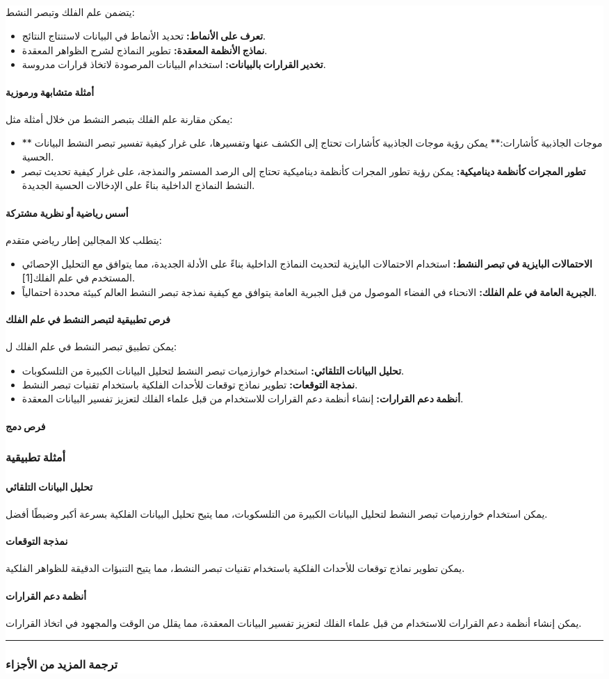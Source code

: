 يتضمن علم الفلك وتبصر النشط:

- **تعرف على الأنماط:** تحديد الأنماط في البيانات لاستنتاج النتائج.
- **نماذج الأنظمة المعقدة:** تطوير النماذج لشرح الظواهر المعقدة.
- **تخدير القرارات بالبيانات:** استخدام البيانات المرصودة لاتخاذ قرارات مدروسة.

#### أمثلة متشابهة ورموزية

يمكن مقارنة علم الفلك بتبصر النشط من خلال أمثلة مثل:

- ** موجات الجاذبية كأشارات:** يمكن رؤية موجات الجاذبية كأشارات تحتاج إلى الكشف عنها وتفسيرها، على غرار كيفية تفسير تبصر النشط البيانات الحسية.
- **تطور المجرات كأنظمة ديناميكية:** يمكن رؤية تطور المجرات كأنظمة ديناميكية تحتاج إلى الرصد المستمر والنمذجة، على غرار كيفية تحديث تبصر النشط النماذج الداخلية بناءً على الإدخالات الحسية الجديدة.

#### أسس رياضية أو نظرية مشتركة

يتطلب كلا المجالين إطار رياضي متقدم:

- **الاحتمالات البايزية في تبصر النشط:** استخدام الاحتمالات البايزية لتحديث النماذج الداخلية بناءً على الأدلة الجديدة، مما يتوافق مع التحليل الإحصائي المستخدم في علم الفلك[1].
- **الجبرية العامة في علم الفلك:** الانحناء في الفضاء الموصول من قبل الجبرية العامة يتوافق مع كيفية نمذجة تبصر النشط العالم كبيئة محددة احتمالياً.

#### فرص تطبيقية لتبصر النشط في علم الفلك

يمكن تطبيق تبصر النشط في علم الفلك ل:

- **تحليل البيانات التلقائي:** استخدام خوارزميات تبصر النشط لتحليل البيانات الكبيرة من التلسكوبات.
- **نمذجة التوقعات:** تطوير نماذج توقعات للأحداث الفلكية باستخدام تقنيات تبصر النشط.
- **أنظمة دعم القرارات:** إنشاء أنظمة دعم القرارات للاستخدام من قبل علماء الفلك لتعزيز تفسير البيانات المعقدة.

#### فرص دمج

### أمثلة تطبيقية

#### تحليل البيانات التلقائي

يمكن استخدام خوارزميات تبصر النشط لتحليل البيانات الكبيرة من التلسكوبات، مما يتيح تحليل البيانات الفلكية بسرعة أكبر وضبطًا أفضل.

#### نمذجة التوقعات

يمكن تطوير نماذج توقعات للأحداث الفلكية باستخدام تقنيات تبصر النشط، مما يتيح التنبؤات الدقيقة للظواهر الفلكية.

#### أنظمة دعم القرارات

يمكن إنشاء أنظمة دعم القرارات للاستخدام من قبل علماء الفلك لتعزيز تفسير البيانات المعقدة، مما يقلل من الوقت والمجهود في اتخاذ القرارات.

---

### ترجمة المزيد من الأجزاء
